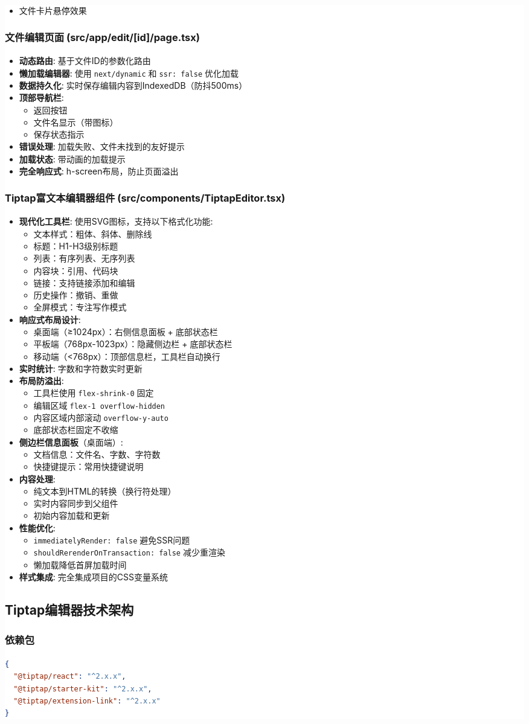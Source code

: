   - 文件卡片悬停效果

### 文件编辑页面 (src/app/edit/[id]/page.tsx)
- **动态路由**: 基于文件ID的参数化路由
- **懒加载编辑器**: 使用 `next/dynamic` 和 `ssr: false` 优化加载
- **数据持久化**: 实时保存编辑内容到IndexedDB（防抖500ms）
- **顶部导航栏**:
  - 返回按钮
  - 文件名显示（带图标）
  - 保存状态指示
- **错误处理**: 加载失败、文件未找到的友好提示
- **加载状态**: 带动画的加载提示
- **完全响应式**: h-screen布局，防止页面溢出

### Tiptap富文本编辑器组件 (src/components/TiptapEditor.tsx)
- **现代化工具栏**: 使用SVG图标，支持以下格式化功能:
  - 文本样式：粗体、斜体、删除线
  - 标题：H1-H3级别标题
  - 列表：有序列表、无序列表
  - 内容块：引用、代码块
  - 链接：支持链接添加和编辑
  - 历史操作：撤销、重做
  - 全屏模式：专注写作模式
- **响应式布局设计**:
  - 桌面端（≥1024px）：右侧信息面板 + 底部状态栏
  - 平板端（768px-1023px）：隐藏侧边栏 + 底部状态栏
  - 移动端（<768px）：顶部信息栏，工具栏自动换行
- **实时统计**: 字数和字符数实时更新
- **布局防溢出**:
  - 工具栏使用 `flex-shrink-0` 固定
  - 编辑区域 `flex-1 overflow-hidden`
  - 内容区域内部滚动 `overflow-y-auto`
  - 底部状态栏固定不收缩
- **侧边栏信息面板**（桌面端）:
  - 文档信息：文件名、字数、字符数
  - 快捷键提示：常用快捷键说明
- **内容处理**:
  - 纯文本到HTML的转换（换行符处理）
  - 实时内容同步到父组件
  - 初始内容加载和更新
- **性能优化**:
  - `immediatelyRender: false` 避免SSR问题
  - `shouldRerenderOnTransaction: false` 减少重渲染
  - 懒加载降低首屏加载时间
- **样式集成**: 完全集成项目的CSS变量系统

## Tiptap编辑器技术架构

### 依赖包
```json
{
  "@tiptap/react": "^2.x.x",
  "@tiptap/starter-kit": "^2.x.x",
  "@tiptap/extension-link": "^2.x.x"
}
```
